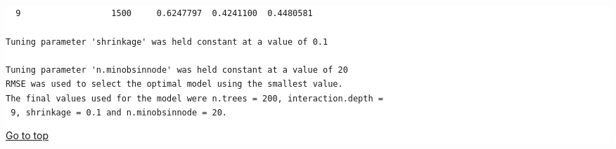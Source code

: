       9                  1500     0.6247797  0.4241100  0.4480581
    
    Tuning parameter 'shrinkage' was held constant at a value of 0.1
    
    Tuning parameter 'n.minobsinnode' was held constant at a value of 20
    RMSE was used to select the optimal model using the smallest value.
    The final values used for the model were n.trees = 200, interaction.depth =
     9, shrinkage = 0.1 and n.minobsinnode = 20.


<a class="list-group-item list-group-item-action" data-toggle="list" href="#Regression" role="tab" aria-controls="profile">Go to top<span class="badge badge-primary badge-pill"></span></a>
